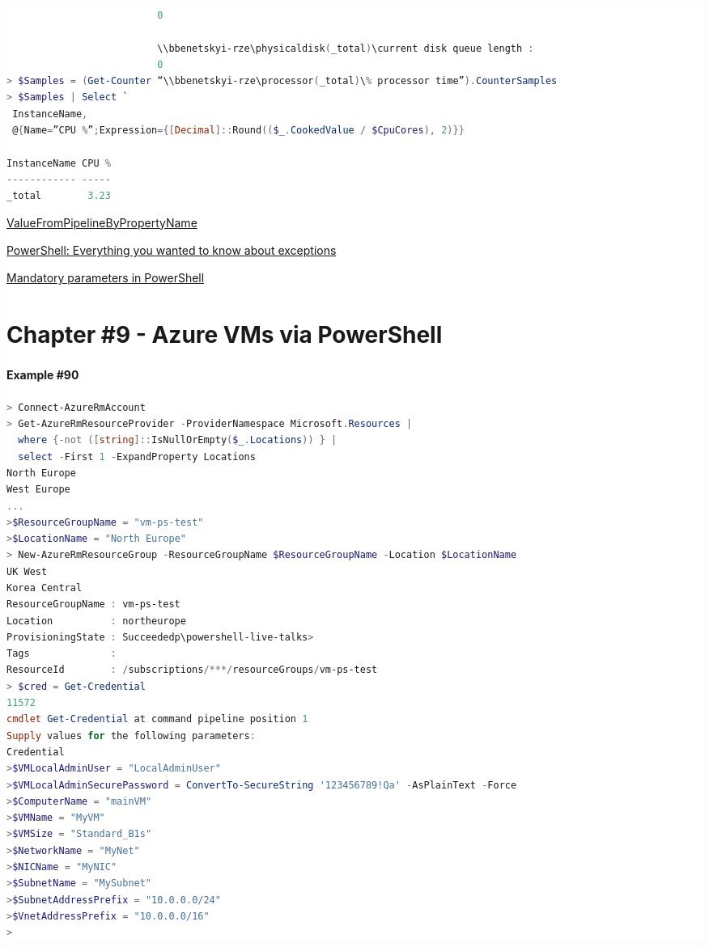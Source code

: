 ```powershell
                          0

                          \\bbenetskyi-rze\physicaldisk(_total)\current disk queue length :
                          0
> $Samples = (Get-Counter “\\bbenetskyi-rze\processor(_total)\% processor time”).CounterSamples
> $Samples | Select `
 InstanceName,
 @{Name=”CPU %”;Expression={[Decimal]::Round(($_.CookedValue / $CpuCores), 2)}}

InstanceName CPU %
------------ -----
_total        3.23

```


[ValueFromPipelineByPropertyName](https://learn-powershell.net/2013/05/07/tips-on-implementing-pipeline-support/)

[PowerShell: Everything you wanted to know about exceptions](https://kevinmarquette.github.io/2017-04-10-Powershell-exceptions-everything-you-ever-wanted-to-know/)

[Mandatory parameters in PowerShell](https://blogs.msdn.microsoft.com/santiagocanepa/2011/02/28/mandatory-parameters-in-powershell/)

<a name="azure"/>

# Chapter #9 - Azure VMs via PowerShell

#### Example #90
```powershell
> Connect-AzureRmAccount
> Get-AzureRmResourceProvider -ProviderNamespace Microsoft.Resources |
  where {-not ([string]::IsNullOrEmpty($_.Locations)) } |
  select -First 1 -ExpandProperty Locations
North Europe
West Europe
...
>$ResourceGroupName = "vm-ps-test"
>$LocationName = "North Europe"
> New-AzureRmResourceGroup -ResourceGroupName $ResourceGroupName -Location $LocationName
UK West
Korea Central
ResourceGroupName : vm-ps-test
Location          : northeurope
ProvisioningState : Succeededp\powershell-live-talks>
Tags              :
ResourceId        : /subscriptions/***/resourceGroups/vm-ps-test
> $cred = Get-Credential
11572
cmdlet Get-Credential at command pipeline position 1
Supply values for the following parameters:
Credential
>$VMLocalAdminUser = "LocalAdminUser"
>$VMLocalAdminSecurePassword = ConvertTo-SecureString '123456789!Qa' -AsPlainText -Force
>$ComputerName = "mainVM"
>$VMName = "MyVM"
>$VMSize = "Standard_B1s"
>$NetworkName = "MyNet"
>$NICName = "MyNIC"
>$SubnetName = "MySubnet"
>$SubnetAddressPrefix = "10.0.0.0/24"
>$VnetAddressPrefix = "10.0.0.0/16"
>
```